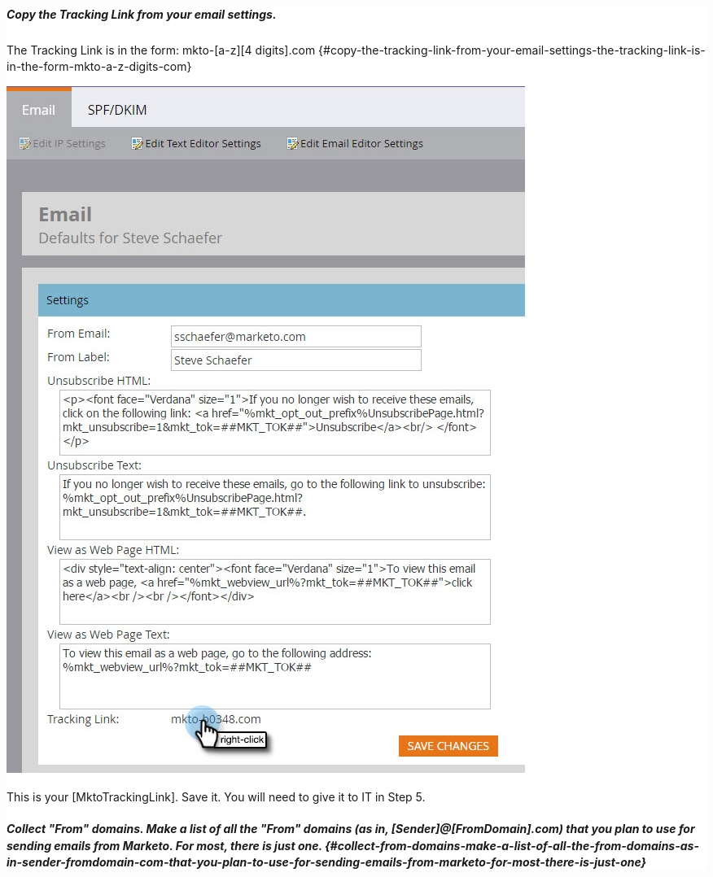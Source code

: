    ##### Copy the Tracking Link from your email settings.  
  
   The Tracking Link is in the form: mkto-[a-z][4 digits].com {#copy-the-tracking-link-from-your-email-settings-the-tracking-link-is-in-the-form-mkto-a-z-digits-com}

   ![](assets/email-tracking-link-hand.jpg)

   This is your [MktoTrackingLink]. Save it. You will need to give it to IT in Step 5.

   ##### Collect "From" domains. Make a list of all the "From" domains (as in, [Sender]@[FromDomain].com) that you plan to use for sending emails from Marketo. For most, there is just one. {#collect-from-domains-make-a-list-of-all-the-from-domains-as-in-sender-fromdomain-com-that-you-plan-to-use-for-sending-emails-from-marketo-for-most-there-is-just-one}
